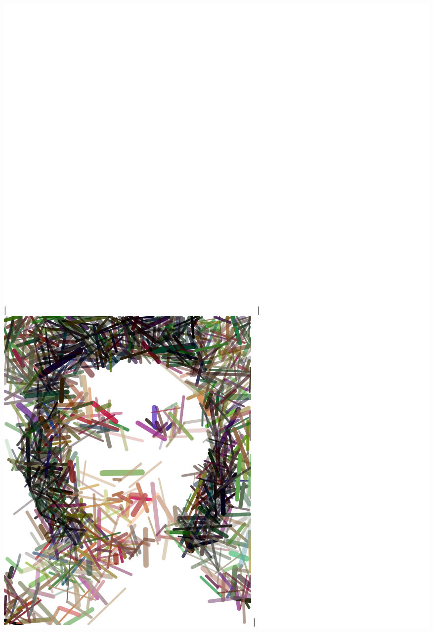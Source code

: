 | ![Initial](inst/results/vi_leigh_line_painting_100k/iter_000000.png) | ![25K](inst/results/vi_leigh_line_painting_100k/iter_025000.png) |
